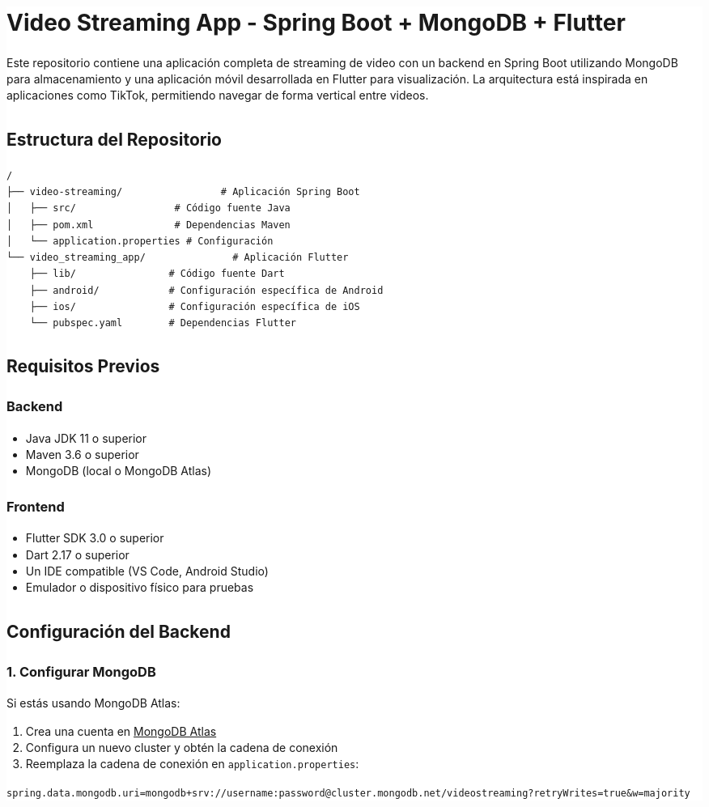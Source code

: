 # Video Streaming App - Spring Boot + MongoDB + Flutter

Este repositorio contiene una aplicación completa de streaming de video con un backend en Spring Boot utilizando MongoDB para almacenamiento y una aplicación móvil desarrollada en Flutter para visualización. La arquitectura está inspirada en aplicaciones como TikTok, permitiendo navegar de forma vertical entre videos.

## Estructura del Repositorio

```
/
├── video-streaming/                 # Aplicación Spring Boot
│   ├── src/                 # Código fuente Java
│   ├── pom.xml              # Dependencias Maven
│   └── application.properties # Configuración
└── video_streaming_app/               # Aplicación Flutter
    ├── lib/                # Código fuente Dart
    ├── android/            # Configuración específica de Android
    ├── ios/                # Configuración específica de iOS
    └── pubspec.yaml        # Dependencias Flutter
```

## Requisitos Previos

### Backend
- Java JDK 11 o superior
- Maven 3.6 o superior
- MongoDB (local o MongoDB Atlas)

### Frontend
- Flutter SDK 3.0 o superior
- Dart 2.17 o superior
- Un IDE compatible (VS Code, Android Studio)
- Emulador o dispositivo físico para pruebas

## Configuración del Backend

### 1. Configurar MongoDB

Si estás usando MongoDB Atlas:

1. Crea una cuenta en [MongoDB Atlas](https://www.mongodb.com/cloud/atlas)
2. Configura un nuevo cluster y obtén la cadena de conexión
3. Reemplaza la cadena de conexión en `application.properties`:

```properties
spring.data.mongodb.uri=mongodb+srv://username:password@cluster.mongodb.net/videostreaming?retryWrites=true&w=majority
```

